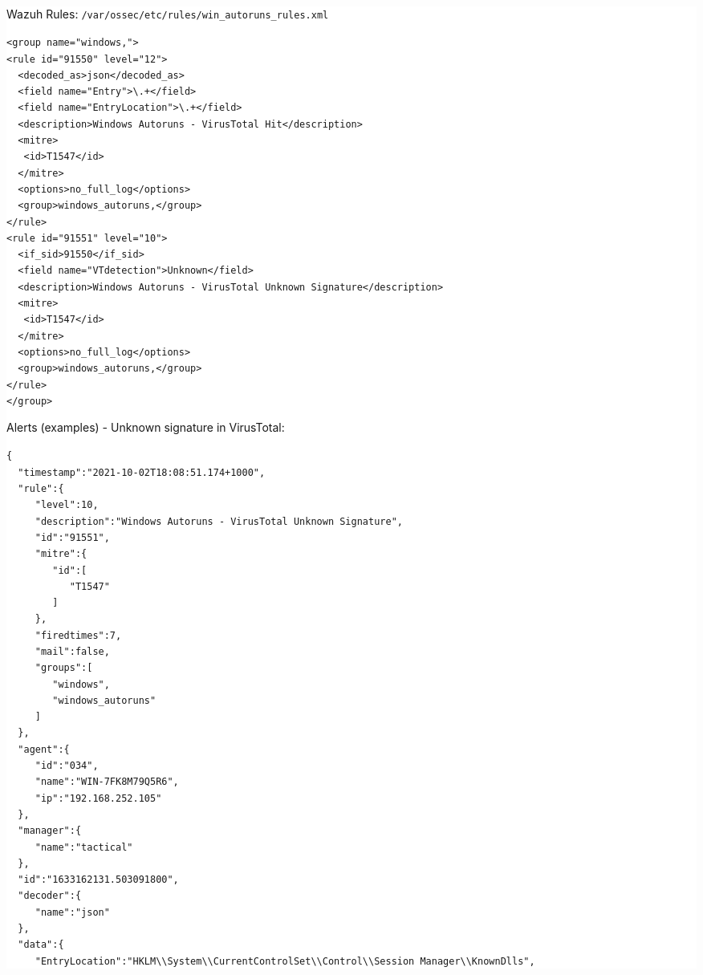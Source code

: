 ```
```

Wazuh Rules: `/var/ossec/etc/rules/win_autoruns_rules.xml`

```
<group name="windows,">
<rule id="91550" level="12">
  <decoded_as>json</decoded_as>
  <field name="Entry">\.+</field>
  <field name="EntryLocation">\.+</field>
  <description>Windows Autoruns - VirusTotal Hit</description>
  <mitre>
   <id>T1547</id>
  </mitre>
  <options>no_full_log</options>
  <group>windows_autoruns,</group>
</rule>
<rule id="91551" level="10">
  <if_sid>91550</if_sid>
  <field name="VTdetection">Unknown</field>
  <description>Windows Autoruns - VirusTotal Unknown Signature</description>
  <mitre>
   <id>T1547</id>
  </mitre>
  <options>no_full_log</options>
  <group>windows_autoruns,</group>
</rule>
</group>
```

Alerts (examples) - Unknown signature in VirusTotal:

```
{
  "timestamp":"2021-10-02T18:08:51.174+1000",
  "rule":{
     "level":10,
     "description":"Windows Autoruns - VirusTotal Unknown Signature",
     "id":"91551",
     "mitre":{
        "id":[
           "T1547"
        ]
     },
     "firedtimes":7,
     "mail":false,
     "groups":[
        "windows",
        "windows_autoruns"
     ]
  },
  "agent":{
     "id":"034",
     "name":"WIN-7FK8M79Q5R6",
     "ip":"192.168.252.105"
  },
  "manager":{
     "name":"tactical"
  },
  "id":"1633162131.503091800",
  "decoder":{
     "name":"json"
  },
  "data":{
     "EntryLocation":"HKLM\\System\\CurrentControlSet\\Control\\Session Manager\\KnownDlls",
```